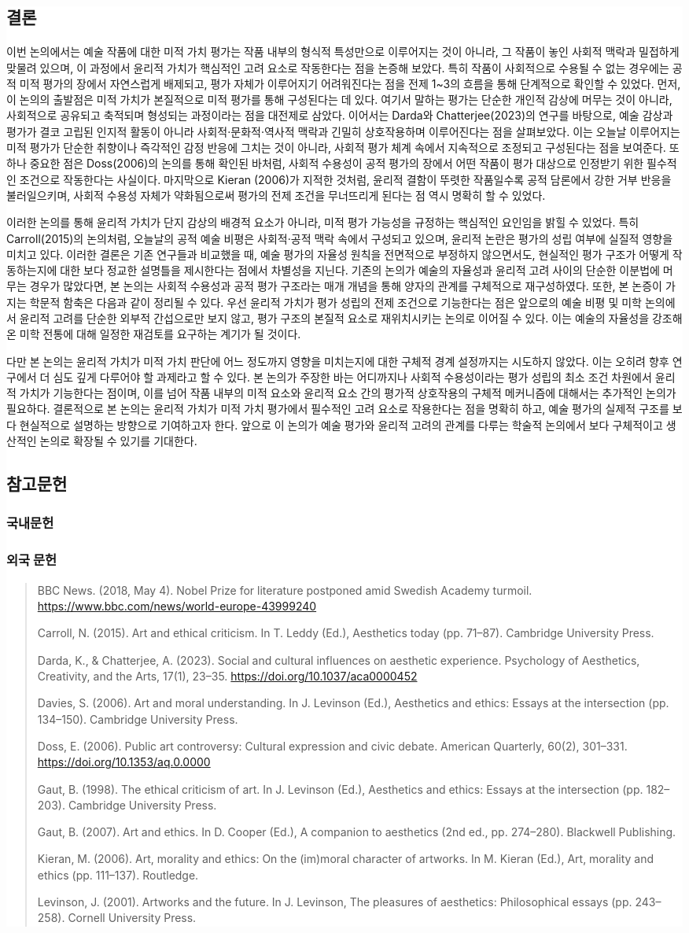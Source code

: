 ## 결론

이번 논의에서는 예술 작품에 대한 미적 가치 평가는 작품 내부의 형식적 특성만으로 이루어지는 것이 아니라, 그 작품이 놓인 사회적 맥락과 밀접하게 맞물려 있으며, 이 과정에서 윤리적 가치가 핵심적인 고려 요소로 작동한다는 점을 논증해 보았다. 특히 작품이 사회적으로 수용될 수 없는 경우에는 공적 미적 평가의 장에서 자연스럽게 배제되고, 평가 자체가 이루어지기 어려워진다는 점을 전제 1~3의 흐름을 통해 단계적으로 확인할 수 있었다. 먼저, 이 논의의 출발점은 미적 가치가 본질적으로 미적 평가를 통해 구성된다는 데 있다. 여기서 말하는 평가는 단순한 개인적 감상에 머무는 것이 아니라, 사회적으로 공유되고 축적되며 형성되는 과정이라는 점을 대전제로 삼았다. 이어서는 Darda와 Chatterjee(2023)의 연구를 바탕으로, 예술 감상과 평가가 결코 고립된 인지적 활동이 아니라 사회적·문화적·역사적 맥락과 긴밀히 상호작용하며 이루어진다는 점을 살펴보았다. 이는 오늘날 이루어지는 미적 평가가 단순한 취향이나 즉각적인 감정 반응에 그치는 것이 아니라, 사회적 평가 체계 속에서 지속적으로 조정되고 구성된다는 점을 보여준다. 또 하나 중요한 점은 Doss(2006)의 논의를 통해 확인된 바처럼, 사회적 수용성이 공적 평가의 장에서 어떤 작품이 평가 대상으로 인정받기 위한 필수적인 조건으로 작동한다는 사실이다.
마지막으로 Kieran (2006)가 지적한 것처럼, 윤리적 결함이 뚜렷한 작품일수록 공적 담론에서 강한 거부 반응을 불러일으키며, 사회적 수용성 자체가 약화됨으로써 평가의 전제 조건을 무너뜨리게 된다는 점 역시 명확히 할 수 있었다. 

이러한 논의를 통해 윤리적 가치가 단지 감상의 배경적 요소가 아니라, 미적 평가 가능성을 규정하는 핵심적인 요인임을 밝힐 수 있었다. 특히 Carroll(2015)의 논의처럼, 오늘날의 공적 예술 비평은 사회적·공적 맥락 속에서 구성되고 있으며, 윤리적 논란은 평가의 성립 여부에 실질적 영향을 미치고 있다. 이러한 결론은 기존 연구들과 비교했을 때, 예술 평가의 자율성 원칙을 전면적으로 부정하지 않으면서도, 현실적인 평가 구조가 어떻게 작동하는지에 대한 보다 정교한 설명틀을 제시한다는 점에서 차별성을 지닌다. 기존의 논의가 예술의 자율성과 윤리적 고려 사이의 단순한 이분법에 머무는 경우가 많았다면, 본 논의는 사회적 수용성과 공적 평가 구조라는 매개 개념을 통해 양자의 관계를 구체적으로 재구성하였다. 또한, 본 논증이 가지는 학문적 함축은 다음과 같이 정리될 수 있다. 우선 윤리적 가치가 평가 성립의 전제 조건으로 기능한다는 점은 앞으로의 예술 비평 및 미학 논의에서 윤리적 고려를 단순한 외부적 간섭으로만 보지 않고, 평가 구조의 본질적 요소로 재위치시키는 논의로 이어질 수 있다. 이는 예술의 자율성을 강조해 온 미학 전통에 대해 일정한 재검토를 요구하는 계기가 될 것이다.

다만 본 논의는 윤리적 가치가 미적 가치 판단에 어느 정도까지 영향을 미치는지에 대한 구체적 경계 설정까지는 시도하지 않았다. 이는 오히려 향후 연구에서 더 심도 깊게 다루어야 할 과제라고 할 수 있다. 본 논의가 주장한 바는 어디까지나 사회적 수용성이라는 평가 성립의 최소 조건 차원에서 윤리적 가치가 기능한다는 점이며, 이를 넘어 작품 내부의 미적 요소와 윤리적 요소 간의 평가적 상호작용의 구체적 메커니즘에 대해서는 추가적인 논의가 필요하다. 결론적으로 본 논의는 윤리적 가치가 미적 가치 평가에서 필수적인 고려 요소로 작용한다는 점을 명확히 하고, 예술 평가의 실제적 구조를 보다 현실적으로 설명하는 방향으로 기여하고자 한다. 앞으로 이 논의가 예술 평가와 윤리적 고려의 관계를 다루는 학술적 논의에서 보다 구체적이고 생산적인 논의로 확장될 수 있기를 기대한다.

## 참고문헌

### 국내문헌

### 외국 문헌

> BBC News. (2018, May 4). Nobel Prize for literature postponed amid Swedish Academy turmoil. https://www.bbc.com/news/world-europe-43999240
>
> Carroll, N. (2015). Art and ethical criticism. In T. Leddy (Ed.), Aesthetics today (pp. 71–87). Cambridge University Press.
>
> Darda, K., & Chatterjee, A. (2023). Social and cultural influences on aesthetic experience. Psychology of Aesthetics, Creativity, and the Arts, 17(1), 23–35. https://doi.org/10.1037/aca0000452
>
> Davies, S. (2006). Art and moral understanding. In J. Levinson (Ed.), Aesthetics and ethics: Essays at the intersection (pp. 134–150). Cambridge University Press.
>
> Doss, E. (2006). Public art controversy: Cultural expression and civic debate. American Quarterly, 60(2), 301–331. https://doi.org/10.1353/aq.0.0000
>
> Gaut, B. (1998). The ethical criticism of art. In J. Levinson (Ed.), Aesthetics and ethics: Essays at the intersection (pp. 182–203). Cambridge University Press.
>
> Gaut, B. (2007). Art and ethics. In D. Cooper (Ed.), A companion to aesthetics (2nd ed., pp. 274–280). Blackwell Publishing.
>
> Kieran, M. (2006). Art, morality and ethics: On the (im)moral character of artworks. In M. Kieran (Ed.), Art, morality and ethics (pp. 111–137). Routledge.
>
> Levinson, J. (2001). Artworks and the future. In J. Levinson, The pleasures of aesthetics: Philosophical essays (pp. 243–258). Cornell University Press. 
